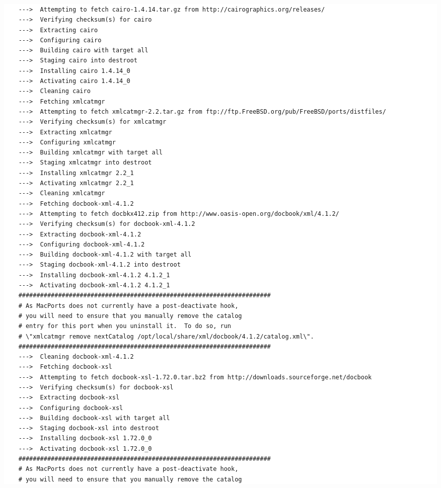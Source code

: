         --->  Attempting to fetch cairo-1.4.14.tar.gz from http://cairographics.org/releases/        
        --->  Verifying checksum(s) for cairo        
        --->  Extracting cairo        
        --->  Configuring cairo        
        --->  Building cairo with target all        
        --->  Staging cairo into destroot        
        --->  Installing cairo 1.4.14_0        
        --->  Activating cairo 1.4.14_0        
        --->  Cleaning cairo        
        --->  Fetching xmlcatmgr        
        --->  Attempting to fetch xmlcatmgr-2.2.tar.gz from ftp://ftp.FreeBSD.org/pub/FreeBSD/ports/distfiles/        
        --->  Verifying checksum(s) for xmlcatmgr        
        --->  Extracting xmlcatmgr        
        --->  Configuring xmlcatmgr        
        --->  Building xmlcatmgr with target all        
        --->  Staging xmlcatmgr into destroot        
        --->  Installing xmlcatmgr 2.2_1        
        --->  Activating xmlcatmgr 2.2_1        
        --->  Cleaning xmlcatmgr        
        --->  Fetching docbook-xml-4.1.2        
        --->  Attempting to fetch docbkx412.zip from http://www.oasis-open.org/docbook/xml/4.1.2/        
        --->  Verifying checksum(s) for docbook-xml-4.1.2        
        --->  Extracting docbook-xml-4.1.2        
        --->  Configuring docbook-xml-4.1.2        
        --->  Building docbook-xml-4.1.2 with target all        
        --->  Staging docbook-xml-4.1.2 into destroot        
        --->  Installing docbook-xml-4.1.2 4.1.2_1        
        --->  Activating docbook-xml-4.1.2 4.1.2_1        
        ######################################################################        
        # As MacPorts does not currently have a post-deactivate hook,         
        # you will need to ensure that you manually remove the catalog         
        # entry for this port when you uninstall it.  To do so, run         
        # \"xmlcatmgr remove nextCatalog /opt/local/share/xml/docbook/4.1.2/catalog.xml\".        
        ######################################################################        
        --->  Cleaning docbook-xml-4.1.2        
        --->  Fetching docbook-xsl        
        --->  Attempting to fetch docbook-xsl-1.72.0.tar.bz2 from http://downloads.sourceforge.net/docbook        
        --->  Verifying checksum(s) for docbook-xsl        
        --->  Extracting docbook-xsl        
        --->  Configuring docbook-xsl        
        --->  Building docbook-xsl with target all        
        --->  Staging docbook-xsl into destroot        
        --->  Installing docbook-xsl 1.72.0_0        
        --->  Activating docbook-xsl 1.72.0_0        
        ######################################################################        
        # As MacPorts does not currently have a post-deactivate hook,         
        # you will need to ensure that you manually remove the catalog         